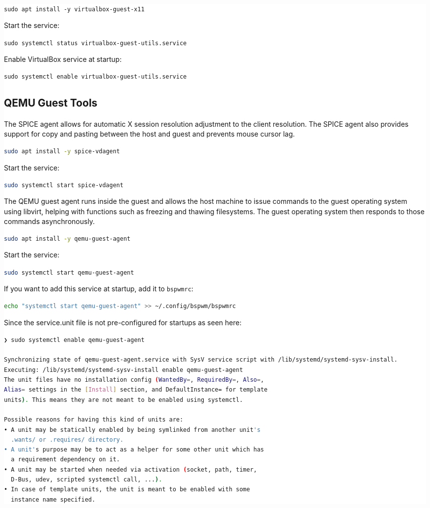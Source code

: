```
sudo apt install -y virtualbox-guest-x11
```

Start the service:

```
sudo systemctl status virtualbox-guest-utils.service
```

Enable VirtualBox service at startup:

```
sudo systemctl enable virtualbox-guest-utils.service
```

## QEMU Guest Tools

The SPICE agent allows for automatic X session resolution adjustment to the client resolution. The SPICE agent also provides support for copy and pasting between the host and guest and prevents mouse cursor lag.

```sh
sudo apt install -y spice-vdagent
```

Start the service:

```sh
sudo systemctl start spice-vdagent
```

The QEMU guest agent runs inside the guest and allows the host machine to issue commands to the guest operating system using libvirt, helping with functions such as freezing and thawing filesystems. The guest operating system then responds to those commands asynchronously. 

```sh
sudo apt install -y qemu-guest-agent
```

Start the service:

```sh
sudo systemctl start qemu-guest-agent
```

If you want to add this service at startup, add it to `bspwmrc`:

```sh
echo "systemctl start qemu-guest-agent" >> ~/.config/bspwm/bspwmrc
```

Since the service.unit file is not pre-configured for startups as seen here:

```sh
❯ sudo systemctl enable qemu-guest-agent

Synchronizing state of qemu-guest-agent.service with SysV service script with /lib/systemd/systemd-sysv-install.
Executing: /lib/systemd/systemd-sysv-install enable qemu-guest-agent
The unit files have no installation config (WantedBy=, RequiredBy=, Also=,
Alias= settings in the [Install] section, and DefaultInstance= for template
units). This means they are not meant to be enabled using systemctl.
 
Possible reasons for having this kind of units are:
• A unit may be statically enabled by being symlinked from another unit's
  .wants/ or .requires/ directory.
• A unit's purpose may be to act as a helper for some other unit which has
  a requirement dependency on it.
• A unit may be started when needed via activation (socket, path, timer,
  D-Bus, udev, scripted systemctl call, ...).
• In case of template units, the unit is meant to be enabled with some
  instance name specified.
```